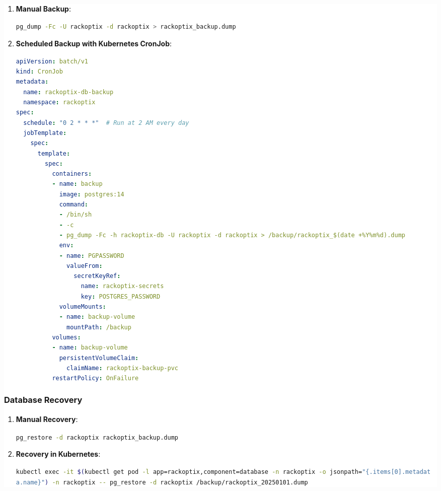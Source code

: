 1. **Manual Backup**:
   ```bash
   pg_dump -Fc -U rackoptix -d rackoptix > rackoptix_backup.dump
   ```

2. **Scheduled Backup with Kubernetes CronJob**:
   ```yaml
   apiVersion: batch/v1
   kind: CronJob
   metadata:
     name: rackoptix-db-backup
     namespace: rackoptix
   spec:
     schedule: "0 2 * * *"  # Run at 2 AM every day
     jobTemplate:
       spec:
         template:
           spec:
             containers:
             - name: backup
               image: postgres:14
               command:
               - /bin/sh
               - -c
               - pg_dump -Fc -h rackoptix-db -U rackoptix -d rackoptix > /backup/rackoptix_$(date +%Y%m%d).dump
               env:
               - name: PGPASSWORD
                 valueFrom:
                   secretKeyRef:
                     name: rackoptix-secrets
                     key: POSTGRES_PASSWORD
               volumeMounts:
               - name: backup-volume
                 mountPath: /backup
             volumes:
             - name: backup-volume
               persistentVolumeClaim:
                 claimName: rackoptix-backup-pvc
             restartPolicy: OnFailure
   ```

### Database Recovery

1. **Manual Recovery**:
   ```bash
   pg_restore -d rackoptix rackoptix_backup.dump
   ```

2. **Recovery in Kubernetes**:
   ```bash
   kubectl exec -it $(kubectl get pod -l app=rackoptix,component=database -n rackoptix -o jsonpath="{.items[0].metadata.name}") -n rackoptix -- pg_restore -d rackoptix /backup/rackoptix_20250101.dump
   ```
